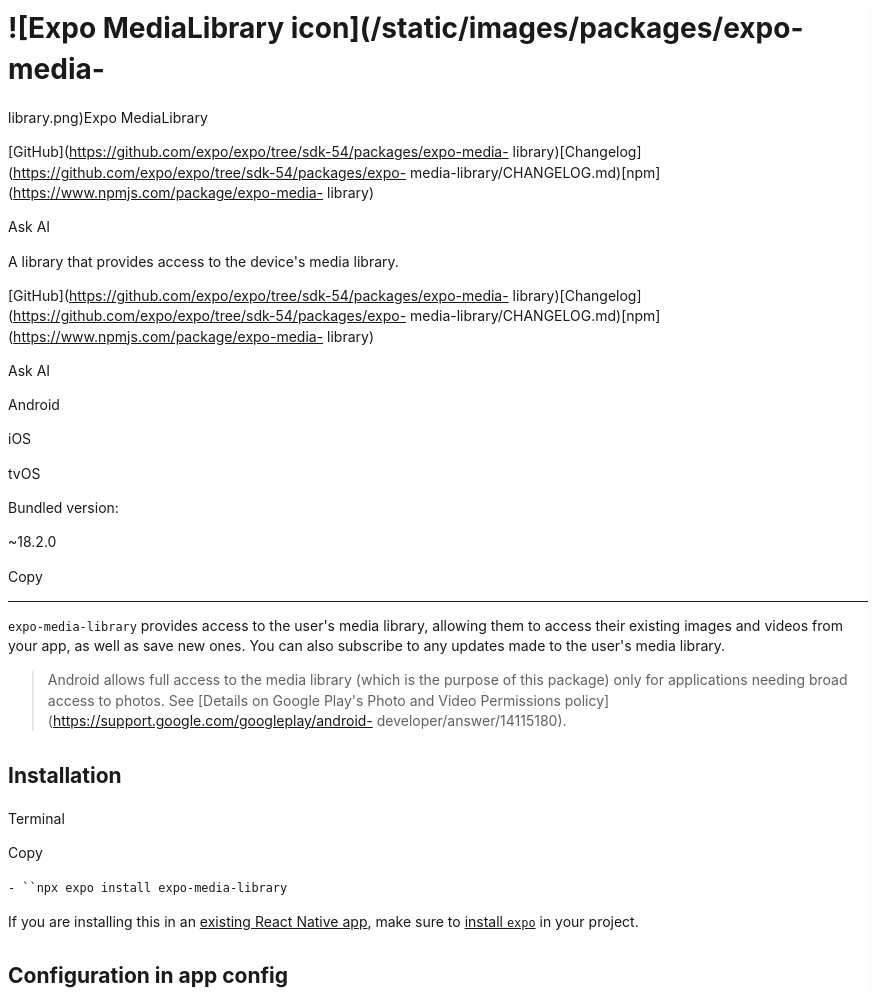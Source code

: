 # ![Expo MediaLibrary icon](/static/images/packages/expo-media-
library.png)Expo MediaLibrary

[GitHub](https://github.com/expo/expo/tree/sdk-54/packages/expo-media-
library)[Changelog](https://github.com/expo/expo/tree/sdk-54/packages/expo-
media-library/CHANGELOG.md)[npm](https://www.npmjs.com/package/expo-media-
library)

Ask AI

A library that provides access to the device's media library.

[GitHub](https://github.com/expo/expo/tree/sdk-54/packages/expo-media-
library)[Changelog](https://github.com/expo/expo/tree/sdk-54/packages/expo-
media-library/CHANGELOG.md)[npm](https://www.npmjs.com/package/expo-media-
library)

Ask AI

Android

iOS

tvOS

Bundled version:

~18.2.0

Copy

* * *

`expo-media-library` provides access to the user's media library, allowing
them to access their existing images and videos from your app, as well as save
new ones. You can also subscribe to any updates made to the user's media
library.

> Android allows full access to the media library (which is the purpose of
> this package) only for applications needing broad access to photos. See
> [Details on Google Play's Photo and Video Permissions
> policy](https://support.google.com/googleplay/android-
> developer/answer/14115180).

## Installation

Terminal

Copy

`- ``npx expo install expo-media-library`

If you are installing this in an [existing React Native app](/bare/overview),
make sure to [install `expo`](/bare/installing-expo-modules) in your project.

## Configuration in app config
